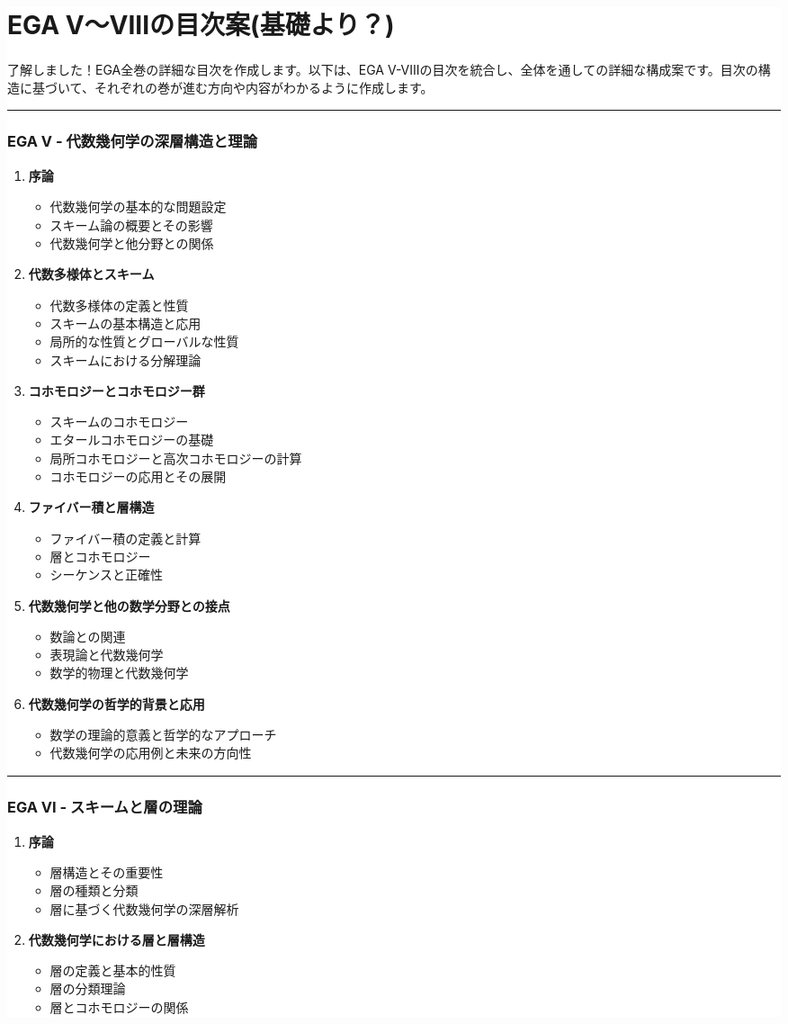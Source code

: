# EGA V～VIIIの目次案(基礎より？)
了解しました！EGA全巻の詳細な目次を作成します。以下は、EGA V-VIIIの目次を統合し、全体を通しての詳細な構成案です。目次の構造に基づいて、それぞれの巻が進む方向や内容がわかるように作成します。

---

### **EGA V - 代数幾何学の深層構造と理論**

1. **序論**
   - 代数幾何学の基本的な問題設定
   - スキーム論の概要とその影響
   - 代数幾何学と他分野との関係

2. **代数多様体とスキーム**
   - 代数多様体の定義と性質
   - スキームの基本構造と応用
   - 局所的な性質とグローバルな性質
   - スキームにおける分解理論

3. **コホモロジーとコホモロジー群**
   - スキームのコホモロジー
   - エタールコホモロジーの基礎
   - 局所コホモロジーと高次コホモロジーの計算
   - コホモロジーの応用とその展開

4. **ファイバー積と層構造**
   - ファイバー積の定義と計算
   - 層とコホモロジー
   - シーケンスと正確性

5. **代数幾何学と他の数学分野との接点**
   - 数論との関連
   - 表現論と代数幾何学
   - 数学的物理と代数幾何学

6. **代数幾何学の哲学的背景と応用**
   - 数学の理論的意義と哲学的なアプローチ
   - 代数幾何学の応用例と未来の方向性

---

### **EGA VI - スキームと層の理論**

1. **序論**
   - 層構造とその重要性
   - 層の種類と分類
   - 層に基づく代数幾何学の深層解析

2. **代数幾何学における層と層構造**
   - 層の定義と基本的性質
   - 層の分類理論
   - 層とコホモロジーの関係
